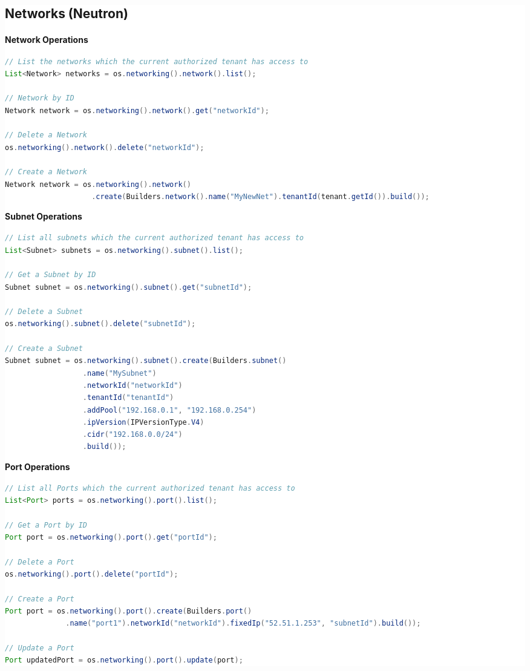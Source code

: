 Networks (Neutron)
------------------

**Network Operations**
```java
// List the networks which the current authorized tenant has access to
List<Network> networks = os.networking().network().list();

// Network by ID
Network network = os.networking().network().get("networkId");

// Delete a Network
os.networking().network().delete("networkId");

// Create a Network
Network network = os.networking().network()
                    .create(Builders.network().name("MyNewNet").tenantId(tenant.getId()).build());
```

**Subnet Operations**
```java
// List all subnets which the current authorized tenant has access to
List<Subnet> subnets = os.networking().subnet().list();

// Get a Subnet by ID
Subnet subnet = os.networking().subnet().get("subnetId");

// Delete a Subnet
os.networking().subnet().delete("subnetId");

// Create a Subnet
Subnet subnet = os.networking().subnet().create(Builders.subnet()
                  .name("MySubnet")
                  .networkId("networkId")
                  .tenantId("tenantId")
                  .addPool("192.168.0.1", "192.168.0.254")
                  .ipVersion(IPVersionType.V4)
                  .cidr("192.168.0.0/24")
                  .build());
```

**Port Operations**
```java
// List all Ports which the current authorized tenant has access to
List<Port> ports = os.networking().port().list();

// Get a Port by ID
Port port = os.networking().port().get("portId");

// Delete a Port
os.networking().port().delete("portId");

// Create a Port
Port port = os.networking().port().create(Builders.port()
              .name("port1").networkId("networkId").fixedIp("52.51.1.253", "subnetId").build());
              
// Update a Port
Port updatedPort = os.networking().port().update(port);
```
